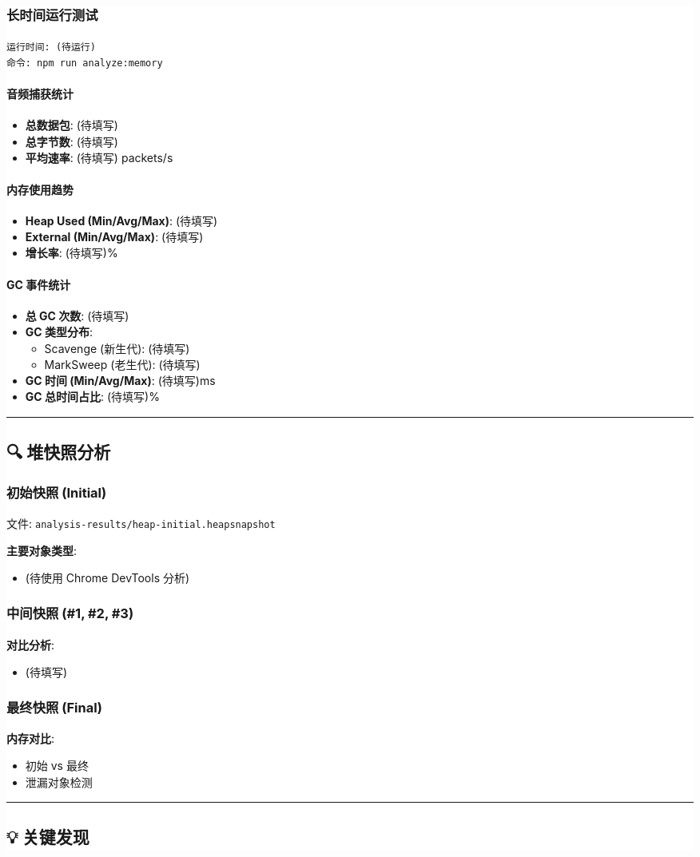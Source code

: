 ### 长时间运行测试

```
运行时间: (待运行)
命令: npm run analyze:memory
```

#### 音频捕获统计

- **总数据包**: (待填写)
- **总字节数**: (待填写)
- **平均速率**: (待填写) packets/s

#### 内存使用趋势

- **Heap Used (Min/Avg/Max)**: (待填写)
- **External (Min/Avg/Max)**: (待填写)
- **增长率**: (待填写)%

#### GC 事件统计

- **总 GC 次数**: (待填写)
- **GC 类型分布**:
  - Scavenge (新生代): (待填写)
  - MarkSweep (老生代): (待填写)
- **GC 时间 (Min/Avg/Max)**: (待填写)ms
- **GC 总时间占比**: (待填写)%

---

## 🔍 堆快照分析

### 初始快照 (Initial)

文件: `analysis-results/heap-initial.heapsnapshot`

**主要对象类型**:
- (待使用 Chrome DevTools 分析)

### 中间快照 (#1, #2, #3)

**对比分析**:
- (待填写)

### 最终快照 (Final)

**内存对比**:
- 初始 vs 最终
- 泄漏对象检测

---

## 💡 关键发现
